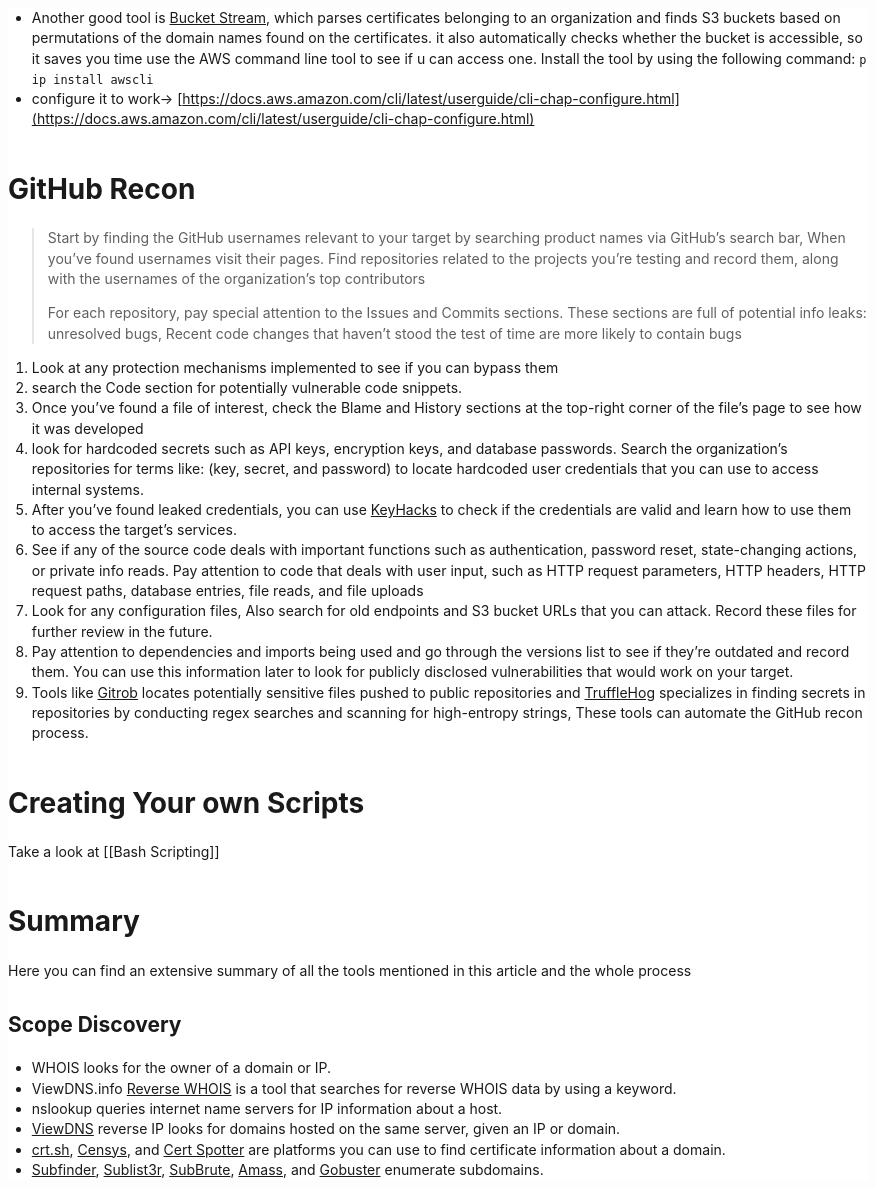 - Another good tool is [Bucket Stream](https://github.com/eth0izzle/), which parses certificates belonging to an organization and finds S3 buckets based on permutations of the domain names found on the certificates. it also automatically checks whether the bucket is accessible, so it saves you time use the AWS command line tool to see if u can access one. Install the tool by using the following command: `pip install awscli`
- configure it to work→ [https://docs.aws.amazon.com/cli/latest/userguide/cli-chap-configure.html](https://docs.aws.amazon.com/cli/latest/userguide/cli-chap-configure.html)

# GitHub Recon

> Start by finding the GitHub usernames relevant to your target by searching product names via GitHub’s search bar, When you’ve found usernames visit their pages. Find repositories related to the projects you’re testing and record them, along with the usernames of the organization’s top contributors
> 
> For each repository, pay special attention to the Issues and Commits sections. These sections are full of potential info leaks: unresolved bugs, Recent code changes that haven’t stood the test of time are more likely to contain bugs

1.  Look at any protection mechanisms implemented to see if you can bypass them
2. search the Code section for potentially vulnerable code snippets.
3. Once you’ve found a file of interest, check the Blame and History sections at the top-right corner of the file’s page to see how it was developed
4. look for hardcoded secrets such as API keys, encryption keys, and database passwords. Search the organization’s repositories for terms like: (key, secret, and password) to locate hardcoded user credentials that you can use to access internal systems.
5. After you’ve found leaked credentials, you can use [KeyHacks](https://github.com/streaak/keyhacks/) to check if the credentials are valid and learn how to use them to access the target’s services.
6. See if any of the source code deals with important functions such as authentication, password reset, state-changing actions, or private info reads. Pay attention to code that deals with user input, such as HTTP request parameters, HTTP headers, HTTP request paths, database entries, file reads, and file uploads
7. Look for any configuration files, Also search for old endpoints and S3 bucket URLs that you can attack. Record these files for further review in the future.
8. Pay attention to dependencies and imports being used and go through the versions list to see if they’re outdated and record them. You can use this information later to look for publicly disclosed vulnerabilities that would work on your target.
9. Tools like [Gitrob](https://github.com/michenriksen/gitrob/) locates potentially sensitive files pushed to public repositories and [TruffleHog](https://github.com/trufflesecurity/truffleHog/) specializes in finding secrets in repositories by conducting regex searches and scanning for high-entropy strings, These tools can automate the GitHub recon process.
# Creating Your own Scripts
Take a look at [[Bash Scripting]]
# Summary
Here you can find an extensive summary of all the tools mentioned in this article and the whole process
## Scope Discovery
- WHOIS looks for the owner of a domain or IP.
- ViewDNS.info [Reverse WHOIS](https://viewdns.info/reversewhois/) is a tool that searches for reverse WHOIS data by using a keyword.
- nslookup queries internet name servers for IP information about a host.
- [ViewDNS](https://viewdns.info/reverseip/) reverse IP looks for domains hosted on the same server, given an IP or domain.
- [crt.sh](https://crt.sh/), [Censys](https://censys.io/), and [Cert Spotter](https://sslmate.com/certspotter/) are platforms you can use to find certificate information about a domain.
- [Subfinder](), [Sublist3r](https://github.com/aboul3la/Sublist3r/), [SubBrute](https://github.com/TheRook/subbrute/), [Amass](https://github.com/OWASP/Amass/), and [Gobuster](https://github.com/OJ/gobuster/) enumerate subdomains.
